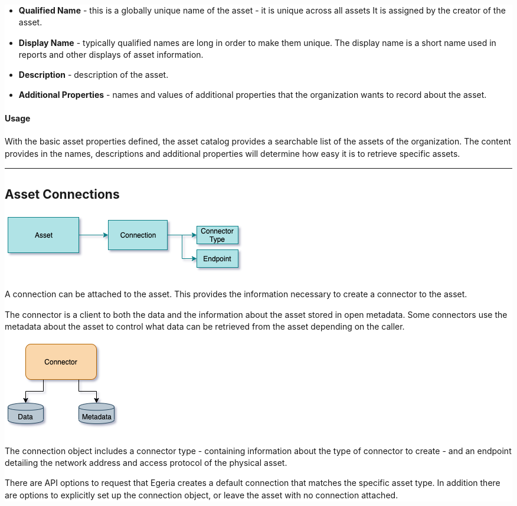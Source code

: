* **Qualified Name** - this is a globally unique name of the asset - it is unique across all assets
  It is assigned by the creator of the asset.

* **Display Name** - typically qualified names are long in order to make them unique.
  The display name is a short name used in
  reports and other displays of asset information.

* **Description** - description of the asset.

* **Additional Properties** - names and values of additional properties that the organization
  wants to record about the asset.

#### Usage

With the basic asset properties defined, the asset catalog provides a searchable list of 
the assets of the organization.   The content provides in the names, descriptions
and additional properties will determine how easy it is to retrieve specific assets.


----
## Asset Connections

![Asset Connections](asset-connections.png)

A connection can be attached to the asset.  This provides the information
necessary to create a connector to the asset.

The connector is a client to both the data and the information
about the asset stored in open metadata.  Some connectors use the metadata
about the asset to control what data can be retrieved from the asset depending on the caller.

![Connector to the Asset](connector.png)

The connection object includes a connector type - containing information about the
type of connector to create - and an endpoint detailing the network address and
access protocol of the physical asset.

There are API options to request that Egeria creates a default connection
that matches the specific asset type.  In addition there are options
to explicitly set up the connection object, or leave the asset with no connection
attached.
